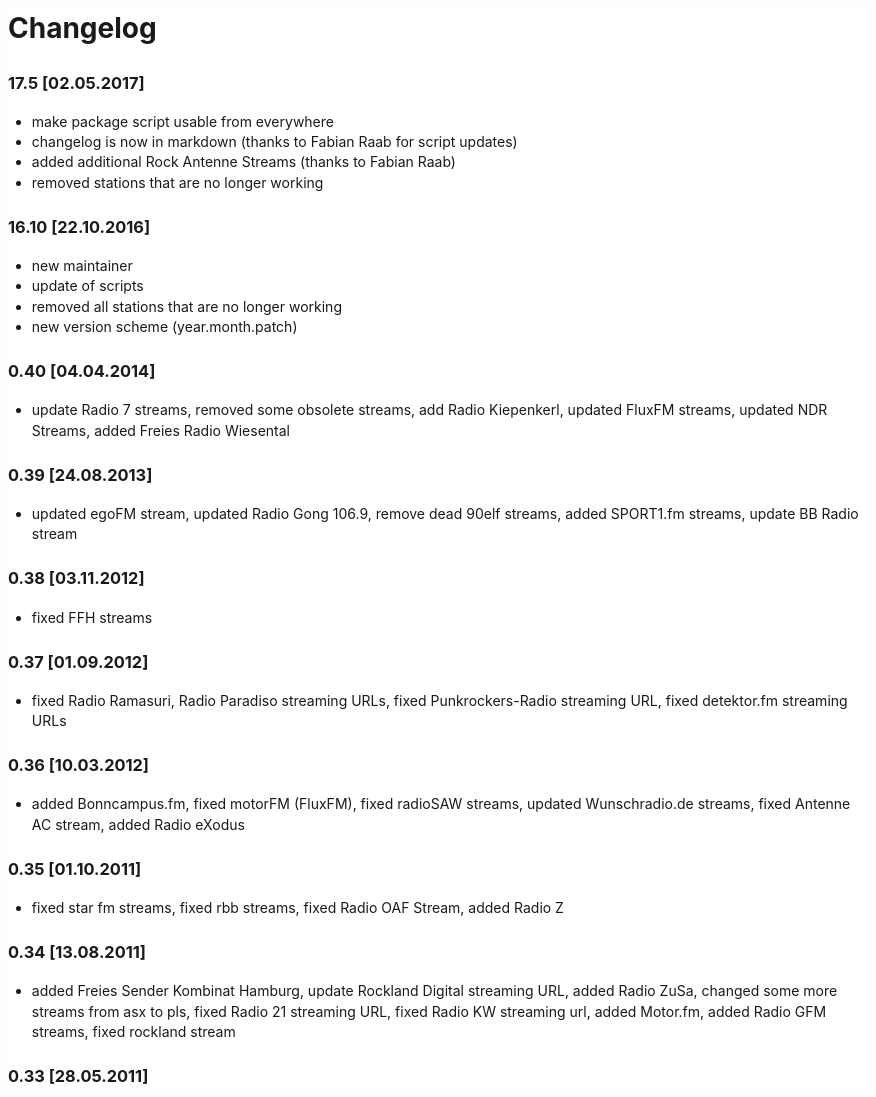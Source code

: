 Changelog
=========

### 17.5 [02.05.2017]

* make package script usable from everywhere
* changelog is now in markdown (thanks to Fabian Raab for script updates)
* added additional Rock Antenne Streams (thanks to Fabian Raab)
* removed stations that are no longer working

### 16.10 [22.10.2016]

* new maintainer
* update of scripts
* removed all stations that are no longer working
* new version scheme (year.month.patch)

### 0.40 [04.04.2014]

* update Radio 7 streams, removed some obsolete streams, add Radio Kiepenkerl, updated FluxFM 
  streams, updated NDR Streams, added Freies Radio Wiesental

### 0.39 [24.08.2013]

* updated egoFM stream, updated Radio Gong 106.9, remove dead 90elf streams, added SPORT1.fm 
  streams, update BB Radio stream

### 0.38 [03.11.2012]

* fixed FFH streams

### 0.37 [01.09.2012]

* fixed Radio Ramasuri, Radio Paradiso streaming URLs, fixed Punkrockers-Radio streaming URL,
  fixed detektor.fm streaming URLs

### 0.36 [10.03.2012]

* added Bonncampus.fm, fixed motorFM (FluxFM), fixed radioSAW streams, 
  updated Wunschradio.de streams, fixed Antenne AC stream, added Radio eXodus

### 0.35 [01.10.2011]

* fixed star fm streams, fixed rbb streams, fixed Radio OAF Stream, added Radio Z

### 0.34 [13.08.2011]

* added Freies Sender Kombinat Hamburg, update Rockland Digital streaming URL,
  added Radio ZuSa, changed some more streams from asx to pls, fixed Radio 21
  streaming URL, fixed Radio KW streaming url, added Motor.fm, added Radio GFM
  streams, fixed rockland stream

### 0.33 [28.05.2011]
